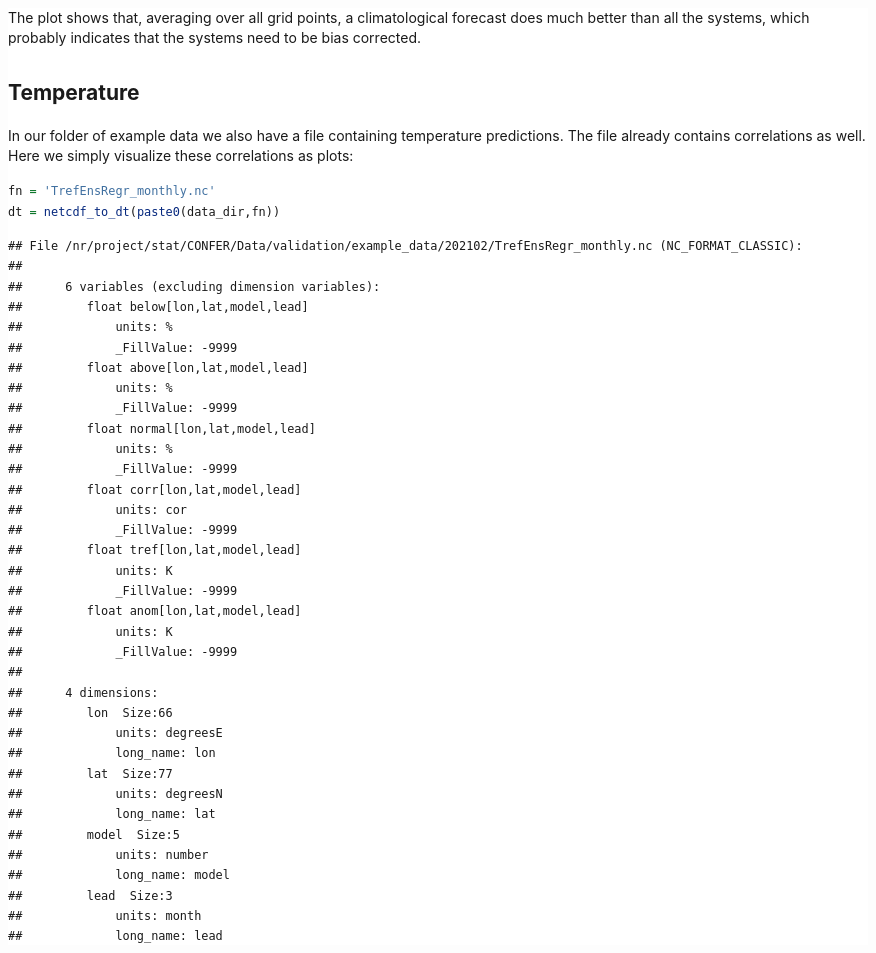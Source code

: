 The plot shows that, averaging over all grid points, a climatological forecast does much better than all the systems, which probably indicates that the systems need to be bias corrected.


## Temperature

In our folder of example data we also have a file containing temperature predictions.
The file already contains correlations as well. Here we simply visualize these correlations as plots:


```r
fn = 'TrefEnsRegr_monthly.nc'
dt = netcdf_to_dt(paste0(data_dir,fn))
```

```
## File /nr/project/stat/CONFER/Data/validation/example_data/202102/TrefEnsRegr_monthly.nc (NC_FORMAT_CLASSIC):
## 
##      6 variables (excluding dimension variables):
##         float below[lon,lat,model,lead]   
##             units: %
##             _FillValue: -9999
##         float above[lon,lat,model,lead]   
##             units: %
##             _FillValue: -9999
##         float normal[lon,lat,model,lead]   
##             units: %
##             _FillValue: -9999
##         float corr[lon,lat,model,lead]   
##             units: cor
##             _FillValue: -9999
##         float tref[lon,lat,model,lead]   
##             units: K
##             _FillValue: -9999
##         float anom[lon,lat,model,lead]   
##             units: K
##             _FillValue: -9999
## 
##      4 dimensions:
##         lon  Size:66
##             units: degreesE
##             long_name: lon
##         lat  Size:77
##             units: degreesN
##             long_name: lat
##         model  Size:5
##             units: number
##             long_name: model
##         lead  Size:3
##             units: month
##             long_name: lead
```
